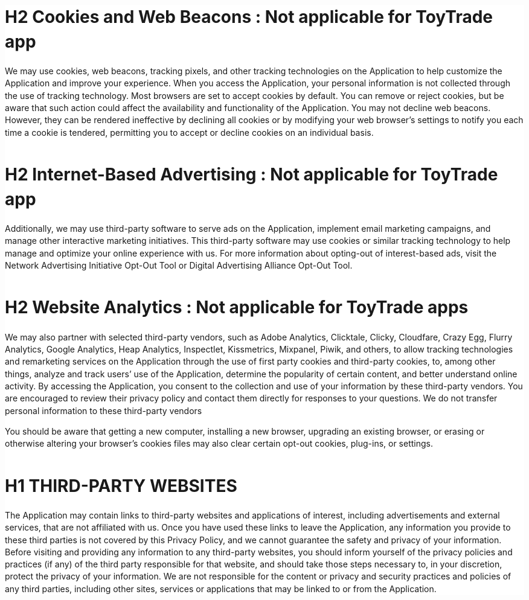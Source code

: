 # H2 Cookies and Web Beacons : Not applicable for ToyTrade app

We may use cookies, web beacons, tracking pixels, and other tracking technologies on the
Application to help customize the Application and improve your experience. When you access
the Application, your personal information is not collected through the use of tracking
technology. Most browsers are set to accept cookies by default. You can remove or reject
cookies, but be aware that such action could affect the availability and functionality of the
Application. You may not decline web beacons. However, they can be rendered ineffective by
declining all cookies or by modifying your web browser’s settings to notify you each time a
cookie is tendered, permitting you to accept or decline cookies on an individual basis.

# H2 Internet-Based Advertising : Not applicable for ToyTrade app

Additionally, we may use third-party software to serve ads on the Application, implement email
marketing campaigns, and manage other interactive marketing initiatives. This third-party
software may use cookies or similar tracking technology to help manage and optimize your
online experience with us. For more information about opting-out of interest-based ads, visit the
Network Advertising Initiative Opt-Out Tool or Digital Advertising Alliance Opt-Out Tool.

# H2 Website Analytics : Not applicable for ToyTrade apps

We may also partner with selected third-party vendors, such as Adobe Analytics,
Clicktale, Clicky, Cloudfare, Crazy Egg, Flurry Analytics, Google Analytics, Heap
Analytics, Inspectlet, Kissmetrics, Mixpanel, Piwik, and others, to allow tracking
technologies and remarketing services on the Application through the use of first party
cookies and third-party cookies, to, among other things, analyze and track users’ use of
the Application, determine the popularity of certain content, and better understand online
activity. By accessing the Application, you consent to the collection and use of your
information by these third-party vendors. You are encouraged to review their privacy
policy and contact them directly for responses to your questions. We do not transfer
personal information to these third-party vendors

You should be aware that getting a new computer, installing a new browser, upgrading an
existing browser, or erasing or otherwise altering your browser’s cookies files may also clear
certain opt-out cookies, plug-ins, or settings.

# H1 THIRD-PARTY WEBSITES

The Application may contain links to third-party websites and applications of interest, including
advertisements and external services, that are not affiliated with us. Once you have used these
links to leave the Application, any information you provide to these third parties is not covered
by this Privacy Policy, and we cannot guarantee the safety and privacy of your information.
Before visiting and providing any information to any third-party websites, you should inform
yourself of the privacy policies and practices (if any) of the third party responsible for that
website, and should take those steps necessary to, in your discretion, protect the privacy of your
information. We are not responsible for the content or privacy and security practices and
policies of any third parties, including other sites, services or applications that may be linked to
or from the Application.
